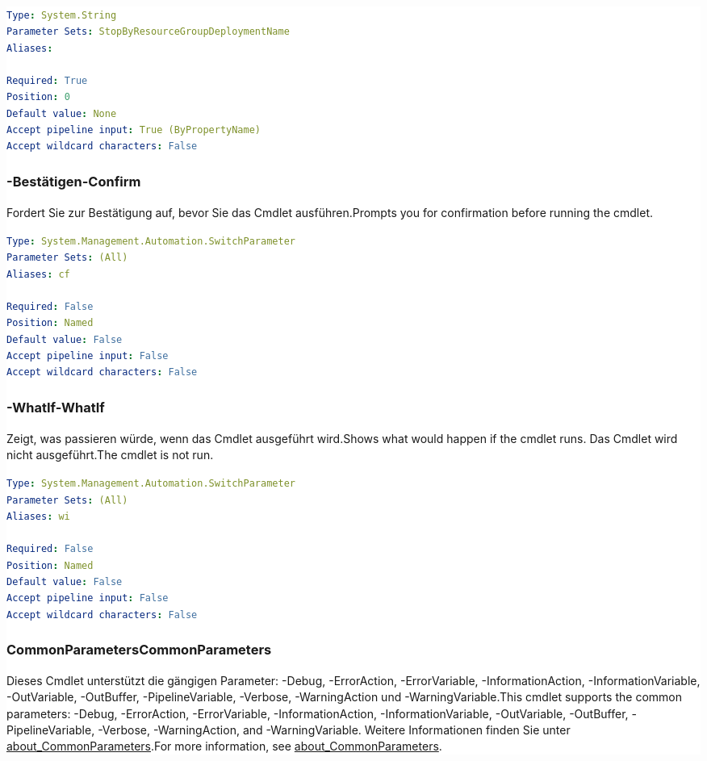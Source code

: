 ```yaml
Type: System.String
Parameter Sets: StopByResourceGroupDeploymentName
Aliases:

Required: True
Position: 0
Default value: None
Accept pipeline input: True (ByPropertyName)
Accept wildcard characters: False
```

### <span data-ttu-id="0d1ab-135">-Bestätigen</span><span class="sxs-lookup"><span data-stu-id="0d1ab-135">-Confirm</span></span>
<span data-ttu-id="0d1ab-136">Fordert Sie zur Bestätigung auf, bevor Sie das Cmdlet ausführen.</span><span class="sxs-lookup"><span data-stu-id="0d1ab-136">Prompts you for confirmation before running the cmdlet.</span></span>

```yaml
Type: System.Management.Automation.SwitchParameter
Parameter Sets: (All)
Aliases: cf

Required: False
Position: Named
Default value: False
Accept pipeline input: False
Accept wildcard characters: False
```

### <span data-ttu-id="0d1ab-137">-WhatIf</span><span class="sxs-lookup"><span data-stu-id="0d1ab-137">-WhatIf</span></span>
<span data-ttu-id="0d1ab-138">Zeigt, was passieren würde, wenn das Cmdlet ausgeführt wird.</span><span class="sxs-lookup"><span data-stu-id="0d1ab-138">Shows what would happen if the cmdlet runs.</span></span>
<span data-ttu-id="0d1ab-139">Das Cmdlet wird nicht ausgeführt.</span><span class="sxs-lookup"><span data-stu-id="0d1ab-139">The cmdlet is not run.</span></span>

```yaml
Type: System.Management.Automation.SwitchParameter
Parameter Sets: (All)
Aliases: wi

Required: False
Position: Named
Default value: False
Accept pipeline input: False
Accept wildcard characters: False
```

### <span data-ttu-id="0d1ab-140">CommonParameters</span><span class="sxs-lookup"><span data-stu-id="0d1ab-140">CommonParameters</span></span>
<span data-ttu-id="0d1ab-141">Dieses Cmdlet unterstützt die gängigen Parameter: -Debug, -ErrorAction, -ErrorVariable, -InformationAction, -InformationVariable, -OutVariable, -OutBuffer, -PipelineVariable, -Verbose, -WarningAction und -WarningVariable.</span><span class="sxs-lookup"><span data-stu-id="0d1ab-141">This cmdlet supports the common parameters: -Debug, -ErrorAction, -ErrorVariable, -InformationAction, -InformationVariable, -OutVariable, -OutBuffer, -PipelineVariable, -Verbose, -WarningAction, and -WarningVariable.</span></span> <span data-ttu-id="0d1ab-142">Weitere Informationen finden Sie unter [about_CommonParameters](http://go.microsoft.com/fwlink/?LinkID=113216).</span><span class="sxs-lookup"><span data-stu-id="0d1ab-142">For more information, see [about_CommonParameters](http://go.microsoft.com/fwlink/?LinkID=113216).</span></span>
